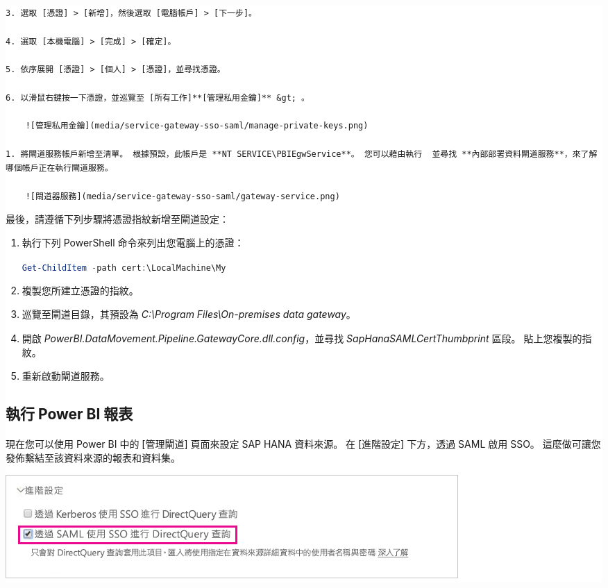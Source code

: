     3. 選取 [憑證] > [新增]，然後選取 [電腦帳戶] > [下一步]。

    4. 選取 [本機電腦] > [完成] > [確定]。

    5. 依序展開 [憑證] > [個人] > [憑證]，並尋找憑證。

    6. 以滑鼠右鍵按一下憑證，並巡覽至 [所有工作]**[管理私用金鑰]** &gt; 。

        ![管理私用金鑰](media/service-gateway-sso-saml/manage-private-keys.png)

    1. 將閘道服務帳戶新增至清單。 根據預設，此帳戶是 **NT SERVICE\PBIEgwService**。 您可以藉由執行  並尋找 **內部部署資料閘道服務**，來了解哪個帳戶正在執行閘道服務。

        ![閘道器服務](media/service-gateway-sso-saml/gateway-service.png)

最後，請遵循下列步驟將憑證指紋新增至閘道設定：

1. 執行下列 PowerShell 命令來列出您電腦上的憑證：

    ```powershell
    Get-ChildItem -path cert:\LocalMachine\My
    ```

2. 複製您所建立憑證的指紋。

3. 巡覽至閘道目錄，其預設為 *C:\Program Files\On-premises data gateway*。

4. 開啟 *PowerBI.DataMovement.Pipeline.GatewayCore.dll.config*，並尋找 *SapHanaSAMLCertThumbprint* 區段。 貼上您複製的指紋。

5. 重新啟動閘道服務。

## <a name="running-a-power-bi-report"></a>執行 Power BI 報表

現在您可以使用 Power BI 中的 [管理閘道] 頁面來設定 SAP HANA 資料來源。 在 [進階設定] 下方，透過 SAML 啟用 SSO。 這麼做可讓您發佈繫結至該資料來源的報表和資料集。

   ![進階設定](media/service-gateway-sso-saml/advanced-settings.png)
